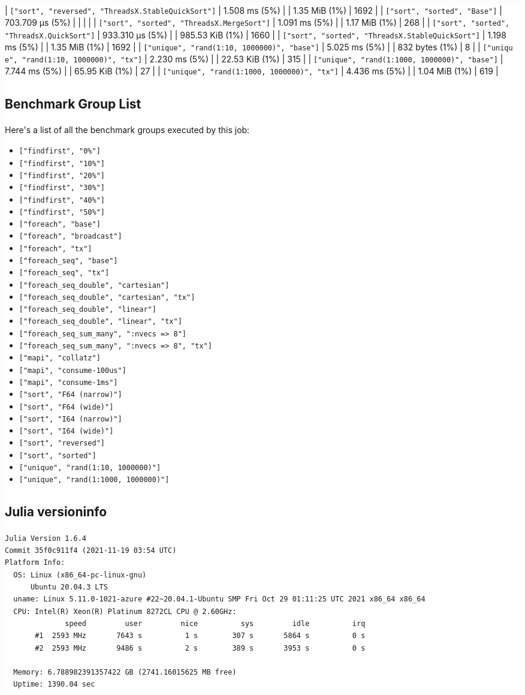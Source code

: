 | `["sort", "reversed", "ThreadsX.StableQuickSort"]`                 |   1.508 ms (5%) |           |    1.35 MiB (1%) |        1692 |
| `["sort", "sorted", "Base"]`                                       | 703.709 μs (5%) |           |                  |             |
| `["sort", "sorted", "ThreadsX.MergeSort"]`                         |   1.091 ms (5%) |           |    1.17 MiB (1%) |         268 |
| `["sort", "sorted", "ThreadsX.QuickSort"]`                         | 933.310 μs (5%) |           |  985.53 KiB (1%) |        1660 |
| `["sort", "sorted", "ThreadsX.StableQuickSort"]`                   |   1.198 ms (5%) |           |    1.35 MiB (1%) |        1692 |
| `["unique", "rand(1:10, 1000000)", "base"]`                        |   5.025 ms (5%) |           |   832 bytes (1%) |           8 |
| `["unique", "rand(1:10, 1000000)", "tx"]`                          |   2.230 ms (5%) |           |   22.53 KiB (1%) |         315 |
| `["unique", "rand(1:1000, 1000000)", "base"]`                      |   7.744 ms (5%) |           |   65.95 KiB (1%) |          27 |
| `["unique", "rand(1:1000, 1000000)", "tx"]`                        |   4.436 ms (5%) |           |    1.04 MiB (1%) |         619 |

## Benchmark Group List
Here's a list of all the benchmark groups executed by this job:

- `["findfirst", "0%"]`
- `["findfirst", "10%"]`
- `["findfirst", "20%"]`
- `["findfirst", "30%"]`
- `["findfirst", "40%"]`
- `["findfirst", "50%"]`
- `["foreach", "base"]`
- `["foreach", "broadcast"]`
- `["foreach", "tx"]`
- `["foreach_seq", "base"]`
- `["foreach_seq", "tx"]`
- `["foreach_seq_double", "cartesian"]`
- `["foreach_seq_double", "cartesian", "tx"]`
- `["foreach_seq_double", "linear"]`
- `["foreach_seq_double", "linear", "tx"]`
- `["foreach_seq_sum_many", ":nvecs => 8"]`
- `["foreach_seq_sum_many", ":nvecs => 8", "tx"]`
- `["mapi", "collatz"]`
- `["mapi", "consume-100us"]`
- `["mapi", "consume-1ms"]`
- `["sort", "F64 (narrow)"]`
- `["sort", "F64 (wide)"]`
- `["sort", "I64 (narrow)"]`
- `["sort", "I64 (wide)"]`
- `["sort", "reversed"]`
- `["sort", "sorted"]`
- `["unique", "rand(1:10, 1000000)"]`
- `["unique", "rand(1:1000, 1000000)"]`

## Julia versioninfo
```
Julia Version 1.6.4
Commit 35f0c911f4 (2021-11-19 03:54 UTC)
Platform Info:
  OS: Linux (x86_64-pc-linux-gnu)
      Ubuntu 20.04.3 LTS
  uname: Linux 5.11.0-1021-azure #22~20.04.1-Ubuntu SMP Fri Oct 29 01:11:25 UTC 2021 x86_64 x86_64
  CPU: Intel(R) Xeon(R) Platinum 8272CL CPU @ 2.60GHz: 
              speed         user         nice          sys         idle          irq
       #1  2593 MHz       7643 s          1 s        307 s       5864 s          0 s
       #2  2593 MHz       9486 s          2 s        389 s       3953 s          0 s
       
  Memory: 6.788982391357422 GB (2741.16015625 MB free)
  Uptime: 1390.04 sec
```